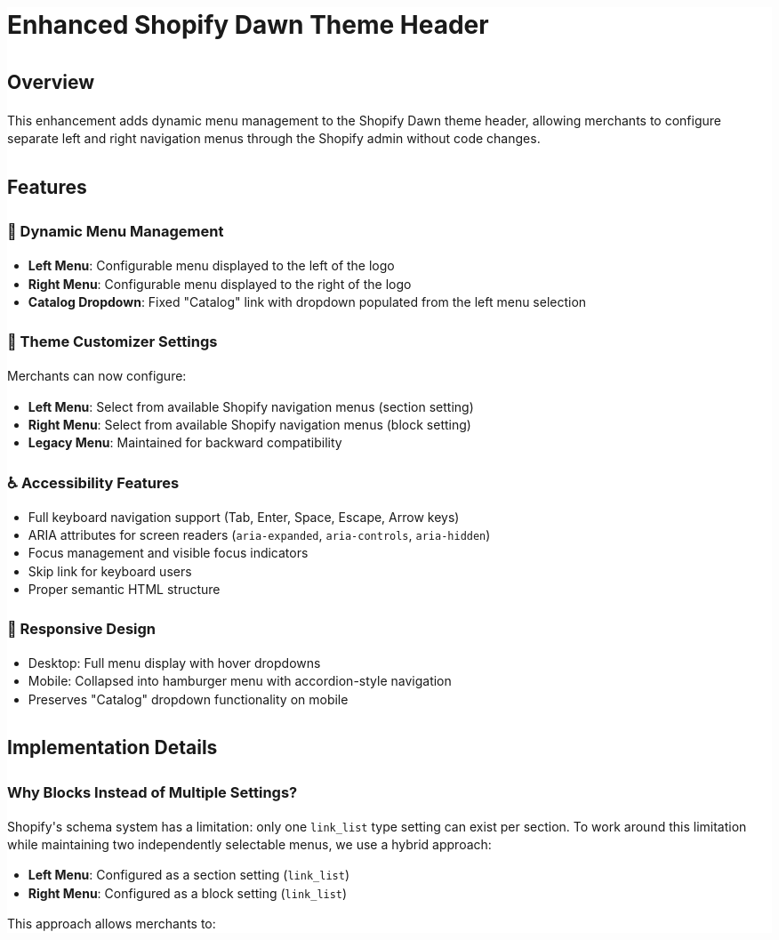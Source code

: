 # Enhanced Shopify Dawn Theme Header

## Overview

This enhancement adds dynamic menu management to the Shopify Dawn theme header, allowing merchants to configure separate left and right navigation menus through the Shopify admin without code changes.

## Features

### 🎯 Dynamic Menu Management

- **Left Menu**: Configurable menu displayed to the left of the logo
- **Right Menu**: Configurable menu displayed to the right of the logo
- **Catalog Dropdown**: Fixed "Catalog" link with dropdown populated from the left menu selection

### 🎨 Theme Customizer Settings

Merchants can now configure:

- **Left Menu**: Select from available Shopify navigation menus (section setting)
- **Right Menu**: Select from available Shopify navigation menus (block setting)
- **Legacy Menu**: Maintained for backward compatibility

### ♿ Accessibility Features

- Full keyboard navigation support (Tab, Enter, Space, Escape, Arrow keys)
- ARIA attributes for screen readers (`aria-expanded`, `aria-controls`, `aria-hidden`)
- Focus management and visible focus indicators
- Skip link for keyboard users
- Proper semantic HTML structure

### 📱 Responsive Design

- Desktop: Full menu display with hover dropdowns
- Mobile: Collapsed into hamburger menu with accordion-style navigation
- Preserves "Catalog" dropdown functionality on mobile

## Implementation Details

### Why Blocks Instead of Multiple Settings?

Shopify's schema system has a limitation: only one `link_list` type setting can exist per section. To work around this limitation while maintaining two independently selectable menus, we use a hybrid approach:

- **Left Menu**: Configured as a section setting (`link_list`)
- **Right Menu**: Configured as a block setting (`link_list`)

This approach allows merchants to:
